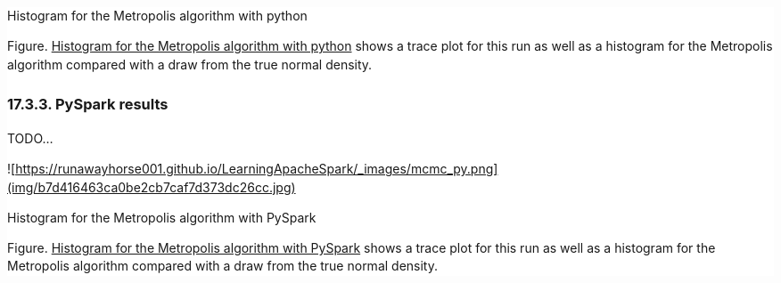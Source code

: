 Histogram for the Metropolis algorithm with python

Figure. [Histogram for the Metropolis algorithm with python](#fig-mcmc-py) shows a trace plot for this run as well as a histogram for the Metropolis algorithm compared with a draw from the true normal density.

### 17.3.3\. PySpark results

TODO…

![https://runawayhorse001.github.io/LearningApacheSpark/_images/mcmc_py.png](img/b7d416463ca0be2cb7caf7d373dc26cc.jpg)

Histogram for the Metropolis algorithm with PySpark

Figure. [Histogram for the Metropolis algorithm with PySpark](#fig-mcmc-pyspark) shows a trace plot for this run as well as a histogram for the Metropolis algorithm compared with a draw from the true normal density.